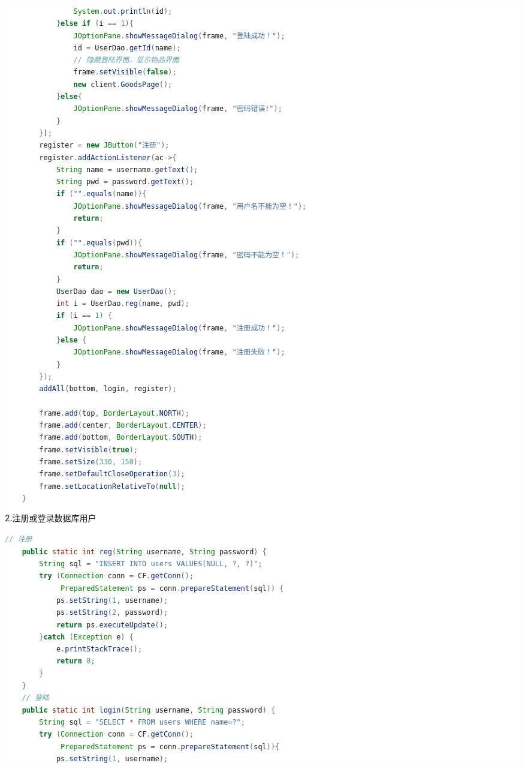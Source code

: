 ```java
                System.out.println(id);
            }else if (i == 1){
                JOptionPane.showMessageDialog(frame, "登陆成功！");
                id = UserDao.getId(name);
                // 隐藏登陆界面，显示物品界面
                frame.setVisible(false);
                new client.GoodsPage();
            }else{
                JOptionPane.showMessageDialog(frame, "密码错误!");
            }
        });
        register = new JButton("注册");
        register.addActionListener(ac->{
            String name = username.getText();
            String pwd = password.getText();
            if ("".equals(name)){
                JOptionPane.showMessageDialog(frame, "用户名不能为空！");
                return;
            }
            if ("".equals(pwd)){
                JOptionPane.showMessageDialog(frame, "密码不能为空！");
                return;
            }
            UserDao dao = new UserDao();
            int i = UserDao.reg(name, pwd);
            if (i == 1) {
                JOptionPane.showMessageDialog(frame, "注册成功！");
            }else {
                JOptionPane.showMessageDialog(frame, "注册失败！");
            }
        });
        addAll(bottom, login, register);

        frame.add(top, BorderLayout.NORTH);
        frame.add(center, BorderLayout.CENTER);
        frame.add(bottom, BorderLayout.SOUTH);
        frame.setVisible(true);
        frame.setSize(330, 150);
        frame.setDefaultCloseOperation(3);
        frame.setLocationRelativeTo(null);
    }
```
2.注册或登录数据库用户
```java
// 注册
    public static int reg(String username, String password) {
        String sql = "INSERT INTO users VALUES(NULL, ?, ?)";
        try (Connection conn = CF.getConn();
             PreparedStatement ps = conn.prepareStatement(sql)) {
            ps.setString(1, username);
            ps.setString(2, password);
            return ps.executeUpdate();
        }catch (Exception e) {
            e.printStackTrace();
            return 0;
        }
    }
    // 登陆
    public static int login(String username, String password) {
        String sql = "SELECT * FROM users WHERE name=?";
        try (Connection conn = CF.getConn();
             PreparedStatement ps = conn.prepareStatement(sql)){
            ps.setString(1, username);
```